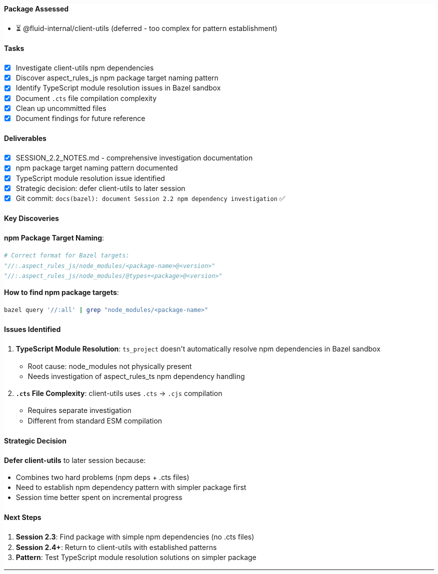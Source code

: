 #### Package Assessed
- ⏳ @fluid-internal/client-utils (deferred - too complex for pattern establishment)

#### Tasks
- [x] Investigate client-utils npm dependencies
- [x] Discover aspect_rules_js npm package target naming pattern
- [x] Identify TypeScript module resolution issues in Bazel sandbox
- [x] Document `.cts` file compilation complexity
- [x] Clean up uncommitted files
- [x] Document findings for future reference

#### Deliverables
- [x] SESSION_2.2_NOTES.md - comprehensive investigation documentation
- [x] npm package target naming pattern documented
- [x] TypeScript module resolution issue identified
- [x] Strategic decision: defer client-utils to later session
- [x] Git commit: `docs(bazel): document Session 2.2 npm dependency investigation` ✅

#### Key Discoveries

**npm Package Target Naming**:
```python
# Correct format for Bazel targets:
"//:.aspect_rules_js/node_modules/<package-name>@<version>"
"//:.aspect_rules_js/node_modules/@types+<package>@<version>"
```

**How to find npm package targets**:
```bash
bazel query '//:all' | grep "node_modules/<package-name>"
```

#### Issues Identified

1. **TypeScript Module Resolution**: `ts_project` doesn't automatically resolve npm dependencies in Bazel sandbox
   - Root cause: node_modules not physically present
   - Needs investigation of aspect_rules_ts npm dependency handling

2. **`.cts` File Complexity**: client-utils uses `.cts` → `.cjs` compilation
   - Requires separate investigation
   - Different from standard ESM compilation

#### Strategic Decision

**Defer client-utils** to later session because:
- Combines two hard problems (npm deps + .cts files)
- Need to establish npm dependency pattern with simpler package first
- Session time better spent on incremental progress

#### Next Steps
1. **Session 2.3**: Find package with simple npm dependencies (no .cts files)
2. **Session 2.4+**: Return to client-utils with established patterns
3. **Pattern**: Test TypeScript module resolution solutions on simpler package

---